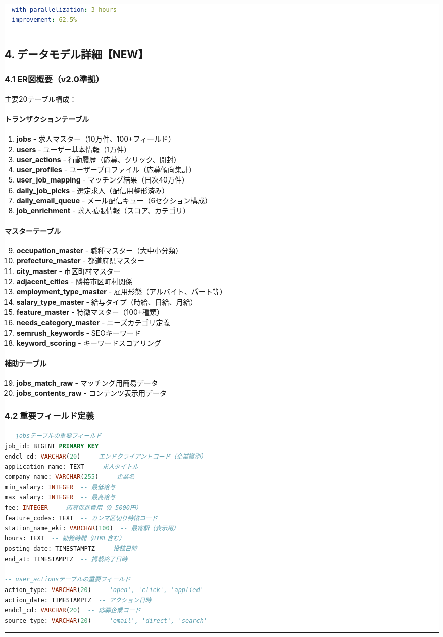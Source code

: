 ```yaml
  with_parallelization: 3 hours
  improvement: 62.5%
```

---

## 4. データモデル詳細【NEW】

### 4.1 ER図概要（v2.0準拠）

主要20テーブル構成：

#### トランザクションテーブル
1. **jobs** - 求人マスター（10万件、100+フィールド）
2. **users** - ユーザー基本情報（1万件）
3. **user_actions** - 行動履歴（応募、クリック、開封）
4. **user_profiles** - ユーザープロファイル（応募傾向集計）
5. **user_job_mapping** - マッチング結果（日次40万件）
6. **daily_job_picks** - 選定求人（配信用整形済み）
7. **daily_email_queue** - メール配信キュー（6セクション構成）
8. **job_enrichment** - 求人拡張情報（スコア、カテゴリ）

#### マスターテーブル
9. **occupation_master** - 職種マスター（大中小分類）
10. **prefecture_master** - 都道府県マスター
11. **city_master** - 市区町村マスター
12. **adjacent_cities** - 隣接市区町村関係
13. **employment_type_master** - 雇用形態（アルバイト、パート等）
14. **salary_type_master** - 給与タイプ（時給、日給、月給）
15. **feature_master** - 特徴マスター（100+種類）
16. **needs_category_master** - ニーズカテゴリ定義
17. **semrush_keywords** - SEOキーワード
18. **keyword_scoring** - キーワードスコアリング

#### 補助テーブル
19. **jobs_match_raw** - マッチング用簡易データ
20. **jobs_contents_raw** - コンテンツ表示用データ

### 4.2 重要フィールド定義

```sql
-- jobsテーブルの重要フィールド
job_id: BIGINT PRIMARY KEY
endcl_cd: VARCHAR(20)  -- エンドクライアントコード（企業識別）
application_name: TEXT  -- 求人タイトル
company_name: VARCHAR(255)  -- 企業名
min_salary: INTEGER  -- 最低給与
max_salary: INTEGER  -- 最高給与
fee: INTEGER  -- 応募促進費用（0-5000円）
feature_codes: TEXT  -- カンマ区切り特徴コード
station_name_eki: VARCHAR(100)  -- 最寄駅（表示用）
hours: TEXT  -- 勤務時間（HTML含む）
posting_date: TIMESTAMPTZ  -- 投稿日時
end_at: TIMESTAMPTZ  -- 掲載終了日時

-- user_actionsテーブルの重要フィールド
action_type: VARCHAR(20)  -- 'open', 'click', 'applied'
action_date: TIMESTAMPTZ  -- アクション日時
endcl_cd: VARCHAR(20)  -- 応募企業コード
source_type: VARCHAR(20)  -- 'email', 'direct', 'search'
```

---